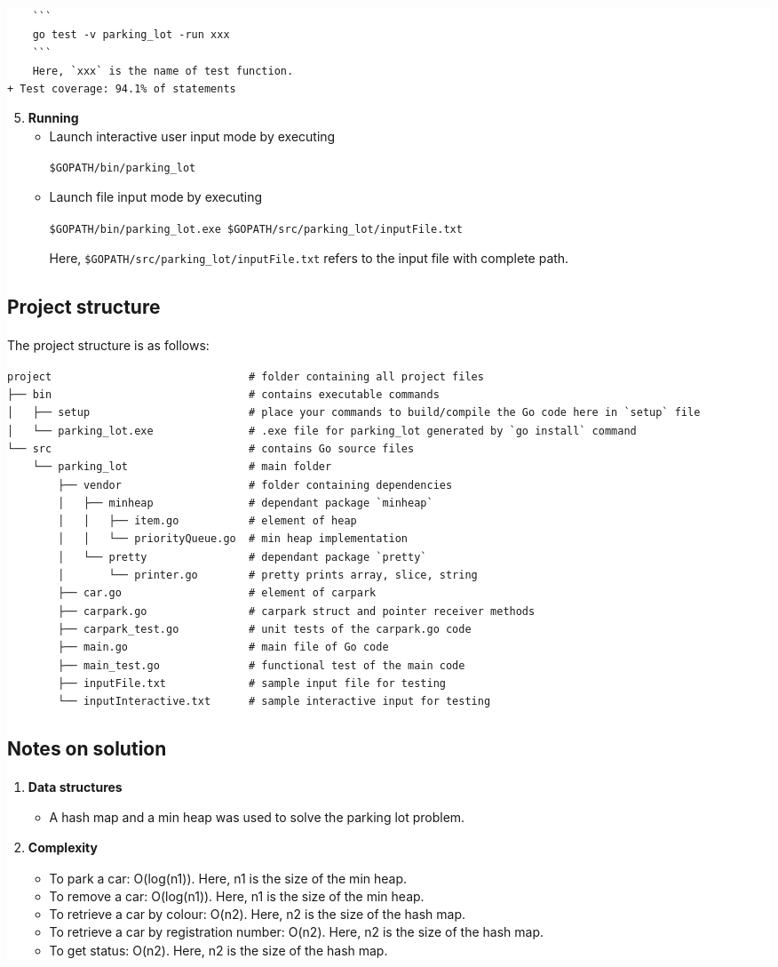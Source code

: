         ```
        go test -v parking_lot -run xxx
        ```
        Here, `xxx` is the name of test function.
    + Test coverage: 94.1% of statements
5. **Running**
    + Launch interactive user input mode by executing
        ```
        $GOPATH/bin/parking_lot
        ```
    + Launch file input mode by executing
        ```
        $GOPATH/bin/parking_lot.exe $GOPATH/src/parking_lot/inputFile.txt
        ```
        Here, `$GOPATH/src/parking_lot/inputFile.txt` refers to the input file with complete path.

## Project structure

The project structure is as follows:

```text
project                               # folder containing all project files
├── bin                               # contains executable commands
│   ├── setup                         # place your commands to build/compile the Go code here in `setup` file
│   └── parking_lot.exe               # .exe file for parking_lot generated by `go install` command
└── src                               # contains Go source files
    └── parking_lot                   # main folder
        ├── vendor                    # folder containing dependencies
        │   ├── minheap               # dependant package `minheap`  
        │   │   ├── item.go           # element of heap
        │   │   └── priorityQueue.go  # min heap implementation
        │   └── pretty                # dependant package `pretty`  
        │       └── printer.go        # pretty prints array, slice, string
        ├── car.go                    # element of carpark
        ├── carpark.go                # carpark struct and pointer receiver methods
        ├── carpark_test.go           # unit tests of the carpark.go code
        ├── main.go                   # main file of Go code
        ├── main_test.go              # functional test of the main code
        ├── inputFile.txt             # sample input file for testing
        └── inputInteractive.txt      # sample interactive input for testing
```

## Notes on solution

1. **Data structures**
   + A hash map and a min heap was used to solve the parking lot problem.

2. **Complexity**
    + To park a car: O(log(n1)). Here, n1 is the size of the min heap.
    + To remove a car: O(log(n1)). Here, n1 is the size of the min heap.
    + To retrieve a car by colour: O(n2). Here, n2 is the size of the hash map.
    + To retrieve a car by registration number: O(n2). Here, n2 is the size of the hash map.
    + To get status: O(n2). Here, n2 is the size of the hash map.
